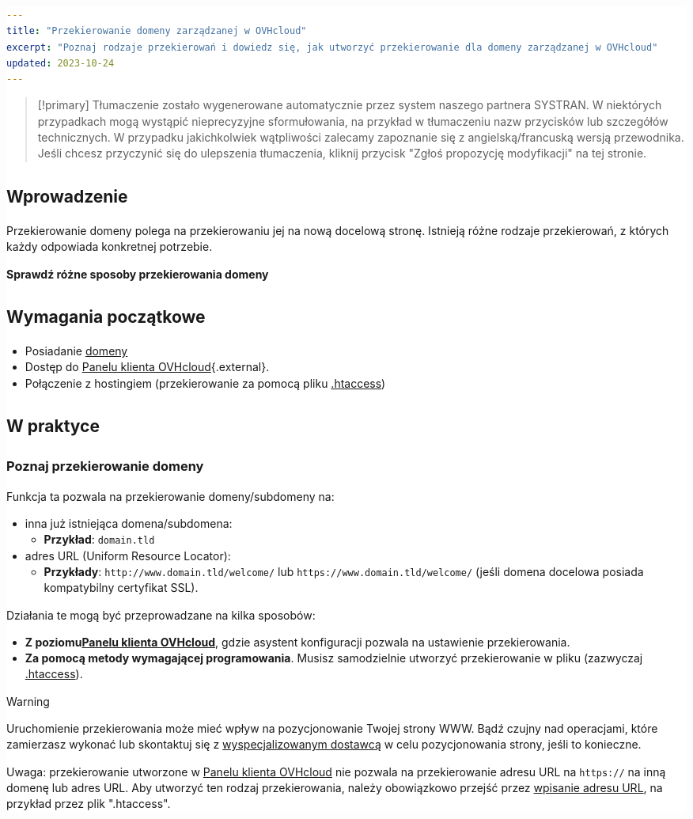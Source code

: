 ```yaml
---
title: "Przekierowanie domeny zarządzanej w OVHcloud"
excerpt: "Poznaj rodzaje przekierowań i dowiedz się, jak utworzyć przekierowanie dla domeny zarządzanej w OVHcloud"
updated: 2023-10-24
---
```


> [!primary]
> Tłumaczenie zostało wygenerowane automatycznie przez system naszego partnera SYSTRAN. W niektórych przypadkach mogą wystąpić nieprecyzyjne sformułowania, na przykład w tłumaczeniu nazw przycisków lub szczegółów technicznych. W przypadku jakichkolwiek wątpliwości zalecamy zapoznanie się z angielską/francuską wersją przewodnika. Jeśli chcesz przyczynić się do ulepszenia tłumaczenia, kliknij przycisk "Zgłoś propozycję modyfikacji" na tej stronie.
> 

## Wprowadzenie

Przekierowanie domeny polega na przekierowaniu jej na nową docelową stronę. Istnieją różne rodzaje przekierowań, z których każdy odpowiada konkretnej potrzebie.

**Sprawdź różne sposoby przekierowania domeny**

## Wymagania początkowe

- Posiadanie [domeny](https://www.ovhcloud.com/pl/domains/)
- Dostęp do [Panelu klienta OVHcloud](https://www.ovh.com/auth/?action=gotomanager&from=https://www.ovh.pl/&ovhSubsidiary=pl){.external}.
- Połączenie z hostingiem (przekierowanie za pomocą pliku [.htaccess](#htaccess_rewrite))

## W praktyce

### Poznaj przekierowanie domeny

Funkcja ta pozwala na przekierowanie domeny/subdomeny na:

- inna już istniejąca domena/subdomena:
    - **Przykład**: `domain.tld`
- adres URL (Uniform Resource Locator):
    - **Przykłady**: `http://www.domain.tld/welcome/` lub `https://www.domain.tld/welcome/` (jeśli domena docelowa posiada kompatybilny certyfikat SSL).

Działania te mogą być przeprowadzane na kilka sposobów:

- **Z poziomu[Panelu klienta OVHcloud](https://www.ovh.com/auth/?action=gotomanager&from=https://www.ovh.pl/&ovhSubsidiary=pl)**, gdzie asystent konfiguracji pozwala na ustawienie przekierowania.
- **Za pomocą metody wymagającej programowania**. Musisz samodzielnie utworzyć przekierowanie w pliku (zazwyczaj [.htaccess](#htaccess_rewrite)).

> [!warning]
>
> Uruchomienie przekierowania może mieć wpływ na pozycjonowanie Twojej strony WWW. 
> Bądź czujny nad operacjami, które zamierzasz wykonać lub skontaktuj się z [wyspecjalizowanym dostawcą](https://partner.ovhcloud.com/pl/) w celu pozycjonowania strony, jeśli to konieczne.
>
> Uwaga: przekierowanie utworzone w [Panelu klienta OVHcloud](https://www.ovh.com/auth/?action=gotomanager&from=https://www.ovh.pl/&ovhSubsidiary=pl) nie pozwala na przekierowanie adresu URL na `https://` na inną domenę lub adres URL. 
> Aby utworzyć ten rodzaj przekierowania, należy obowiązkowo przejść przez [wpisanie adresu URL](/pages/web_cloud/web_hosting/htaccess_url_rewriting_using_mod_rewrite), na przykład przez plik ".htaccess".

